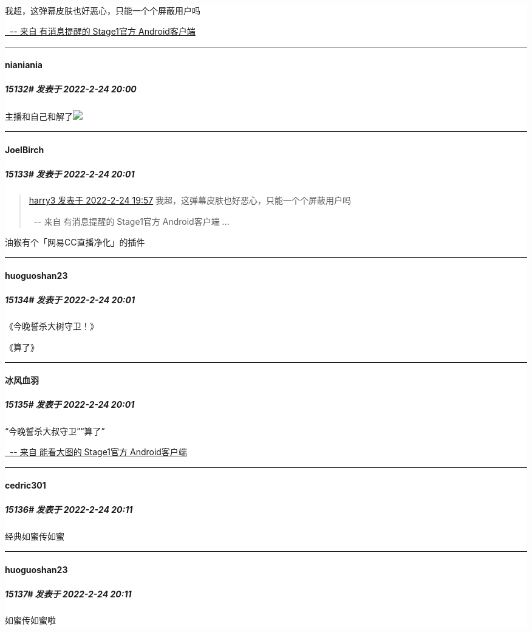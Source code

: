 我超，这弹幕皮肤也好恶心，只能一个个屏蔽用户吗

[  -- 来自 有消息提醒的 Stage1官方 Android客户端](https://www.coolapk.com/apk/140634)



*****

####  nianiania  
##### 15132#       发表于 2022-2-24 20:00

主播和自己和解了<img src="https://static.saraba1st.com/image/smiley/face2017/067.png" referrerpolicy="no-referrer">

*****

####  JoelBirch  
##### 15133#       发表于 2022-2-24 20:01

<blockquote><a href="httphttps://bbs.saraba1st.com/2b/forum.php?mod=redirect&amp;goto=findpost&amp;pid=54819641&amp;ptid=1712512" target="_blank">harry3 发表于 2022-2-24 19:57</a>
我超，这弹幕皮肤也好恶心，只能一个个屏蔽用户吗

  -- 来自 有消息提醒的 Stage1官方 Android客户端 ...</blockquote>
油猴有个「网易CC直播净化」的插件

*****

####  huoguoshan23  
##### 15134#       发表于 2022-2-24 20:01

《今晚誓杀大树守卫！》

《算了》

*****

####  冰风血羽  
##### 15135#       发表于 2022-2-24 20:01

“今晚誓杀大叔守卫”“算了”

[  -- 来自 能看大图的 Stage1官方 Android客户端](https://www.coolapk.com/apk/140634)

*****

####  cedric301  
##### 15136#       发表于 2022-2-24 20:11

经典如蜜传如蜜

*****

####  huoguoshan23  
##### 15137#       发表于 2022-2-24 20:11

如蜜传如蜜啦

